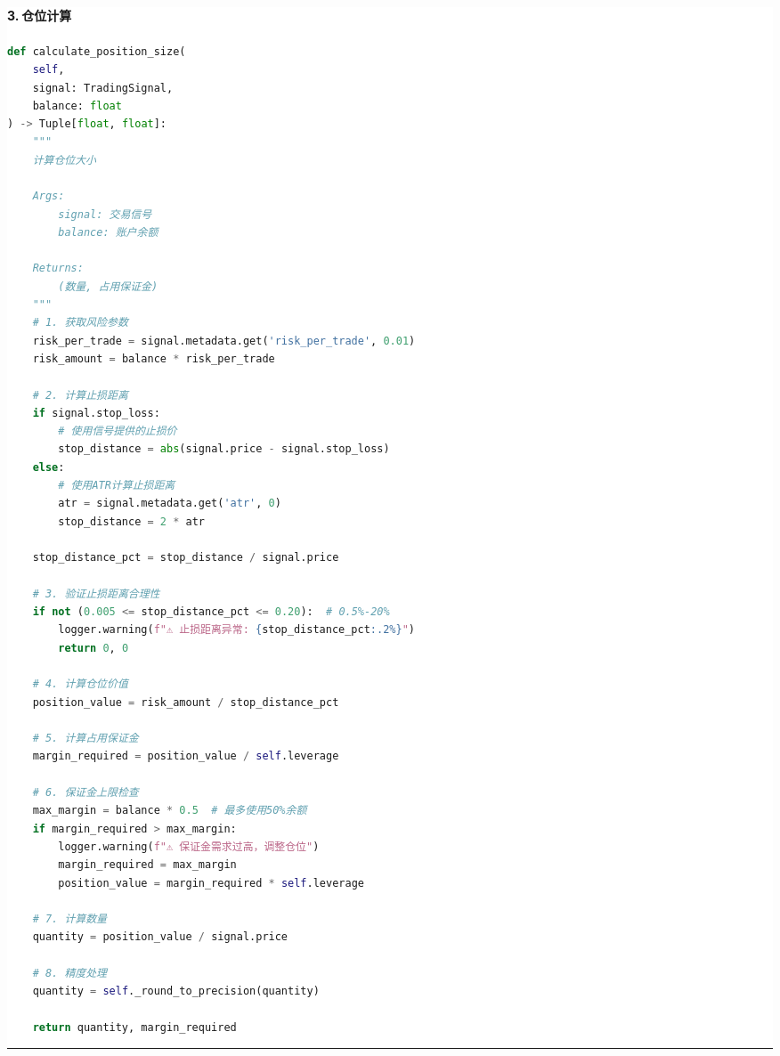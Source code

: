 #### 3. 仓位计算

```python
def calculate_position_size(
    self,
    signal: TradingSignal,
    balance: float
) -> Tuple[float, float]:
    """
    计算仓位大小
    
    Args:
        signal: 交易信号
        balance: 账户余额
    
    Returns:
        (数量, 占用保证金)
    """
    # 1. 获取风险参数
    risk_per_trade = signal.metadata.get('risk_per_trade', 0.01)
    risk_amount = balance * risk_per_trade
    
    # 2. 计算止损距离
    if signal.stop_loss:
        # 使用信号提供的止损价
        stop_distance = abs(signal.price - signal.stop_loss)
    else:
        # 使用ATR计算止损距离
        atr = signal.metadata.get('atr', 0)
        stop_distance = 2 * atr
    
    stop_distance_pct = stop_distance / signal.price
    
    # 3. 验证止损距离合理性
    if not (0.005 <= stop_distance_pct <= 0.20):  # 0.5%-20%
        logger.warning(f"⚠️ 止损距离异常: {stop_distance_pct:.2%}")
        return 0, 0
    
    # 4. 计算仓位价值
    position_value = risk_amount / stop_distance_pct
    
    # 5. 计算占用保证金
    margin_required = position_value / self.leverage
    
    # 6. 保证金上限检查
    max_margin = balance * 0.5  # 最多使用50%余额
    if margin_required > max_margin:
        logger.warning(f"⚠️ 保证金需求过高，调整仓位")
        margin_required = max_margin
        position_value = margin_required * self.leverage
    
    # 7. 计算数量
    quantity = position_value / signal.price
    
    # 8. 精度处理
    quantity = self._round_to_precision(quantity)
    
    return quantity, margin_required
```

---